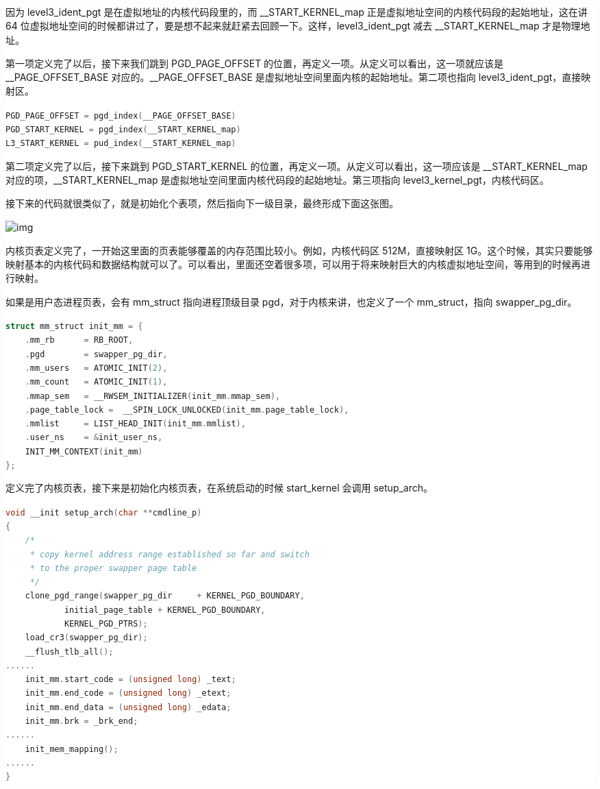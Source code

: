 因为 level3_ident_pgt 是在虚拟地址的内核代码段里的，而 __START_KERNEL_map 正是虚拟地址空间的内核代码段的起始地址，这在讲 64 位虚拟地址空间的时候都讲过了，要是想不起来就赶紧去回顾一下。这样，level3_ident_pgt 减去 __START_KERNEL_map 才是物理地址。

第一项定义完了以后，接下来我们跳到 PGD_PAGE_OFFSET 的位置，再定义一项。从定义可以看出，这一项就应该是 __PAGE_OFFSET_BASE 对应的。__PAGE_OFFSET_BASE 是虚拟地址空间里面内核的起始地址。第二项也指向 level3_ident_pgt，直接映射区。

```c
PGD_PAGE_OFFSET = pgd_index(__PAGE_OFFSET_BASE)
PGD_START_KERNEL = pgd_index(__START_KERNEL_map)
L3_START_KERNEL = pud_index(__START_KERNEL_map)
```

第二项定义完了以后，接下来跳到 PGD_START_KERNEL 的位置，再定义一项。从定义可以看出，这一项应该是 __START_KERNEL_map 对应的项，__START_KERNEL_map 是虚拟地址空间里面内核代码段的起始地址。第三项指向 level3_kernel_pgt，内核代码区。



接下来的代码就很类似了，就是初始化个表项，然后指向下一级目录，最终形成下面这张图。

![img](https://cdn.nlark.com/yuque/0/2020/png/439468/1597591996849-8575fa58-8b0d-43a2-a574-e36a6220ff22.png)

内核页表定义完了，一开始这里面的页表能够覆盖的内存范围比较小。例如，内核代码区 512M，直接映射区 1G。这个时候，其实只要能够映射基本的内核代码和数据结构就可以了。可以看出，里面还空着很多项，可以用于将来映射巨大的内核虚拟地址空间，等用到的时候再进行映射。



如果是用户态进程页表，会有 mm_struct 指向进程顶级目录 pgd，对于内核来讲，也定义了一个 mm_struct，指向 swapper_pg_dir。

```c
struct mm_struct init_mm = {
	.mm_rb		= RB_ROOT,
	.pgd		= swapper_pg_dir,
	.mm_users	= ATOMIC_INIT(2),
	.mm_count	= ATOMIC_INIT(1),
	.mmap_sem	= __RWSEM_INITIALIZER(init_mm.mmap_sem),
	.page_table_lock =  __SPIN_LOCK_UNLOCKED(init_mm.page_table_lock),
	.mmlist		= LIST_HEAD_INIT(init_mm.mmlist),
	.user_ns	= &init_user_ns,
	INIT_MM_CONTEXT(init_mm)
};
```

定义完了内核页表，接下来是初始化内核页表，在系统启动的时候 start_kernel 会调用 setup_arch。

```c
void __init setup_arch(char **cmdline_p)
{
	/*
	 * copy kernel address range established so far and switch
	 * to the proper swapper page table
	 */
	clone_pgd_range(swapper_pg_dir     + KERNEL_PGD_BOUNDARY,
			initial_page_table + KERNEL_PGD_BOUNDARY,
			KERNEL_PGD_PTRS);
	load_cr3(swapper_pg_dir);
	__flush_tlb_all();
......
	init_mm.start_code = (unsigned long) _text;
	init_mm.end_code = (unsigned long) _etext;
	init_mm.end_data = (unsigned long) _edata;
	init_mm.brk = _brk_end;
......
	init_mem_mapping();
......
}
```
